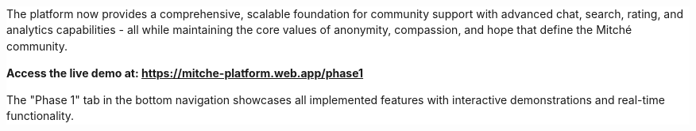 The platform now provides a comprehensive, scalable foundation for community support with advanced chat, search, rating, and analytics capabilities - all while maintaining the core values of anonymity, compassion, and hope that define the Mitché community.

**Access the live demo at: https://mitche-platform.web.app/phase1** 

The "Phase 1" tab in the bottom navigation showcases all implemented features with interactive demonstrations and real-time functionality.